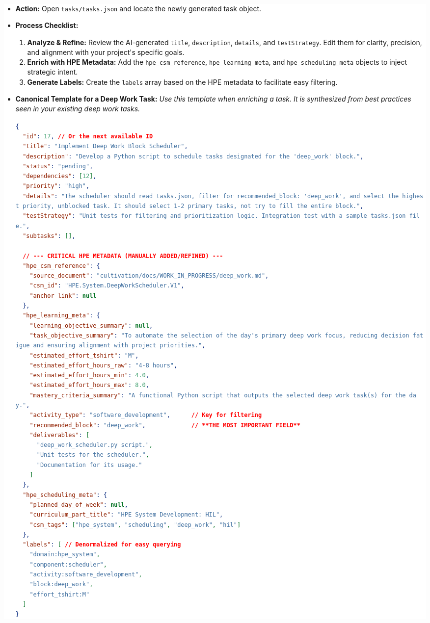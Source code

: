 *   **Action:** Open `tasks/tasks.json` and locate the newly generated task object.
*   **Process Checklist:**
    1.  **Analyze & Refine:** Review the AI-generated `title`, `description`, `details`, and `testStrategy`. Edit them for clarity, precision, and alignment with your project's specific goals.
    2.  **Enrich with HPE Metadata:** Add the `hpe_csm_reference`, `hpe_learning_meta`, and `hpe_scheduling_meta` objects to inject strategic intent.
    3.  **Generate Labels:** Create the `labels` array based on the HPE metadata to facilitate easy filtering.

*   **Canonical Template for a Deep Work Task:**
    *Use this template when enriching a task. It is synthesized from best practices seen in your existing deep work tasks.*

    ```json
    {
      "id": 17, // Or the next available ID
      "title": "Implement Deep Work Block Scheduler",
      "description": "Develop a Python script to schedule tasks designated for the 'deep_work' block.",
      "status": "pending",
      "dependencies": [12],
      "priority": "high",
      "details": "The scheduler should read tasks.json, filter for recommended_block: 'deep_work', and select the highest priority, unblocked task. It should select 1-2 primary tasks, not try to fill the entire block.",
      "testStrategy": "Unit tests for filtering and prioritization logic. Integration test with a sample tasks.json file.",
      "subtasks": [],
    
      // --- CRITICAL HPE METADATA (MANUALLY ADDED/REFINED) ---
      "hpe_csm_reference": {
        "source_document": "cultivation/docs/WORK_IN_PROGRESS/deep_work.md",
        "csm_id": "HPE.System.DeepWorkScheduler.V1",
        "anchor_link": null
      },
      "hpe_learning_meta": {
        "learning_objective_summary": null, 
        "task_objective_summary": "To automate the selection of the day's primary deep work focus, reducing decision fatigue and ensuring alignment with project priorities.",
        "estimated_effort_tshirt": "M",
        "estimated_effort_hours_raw": "4-8 hours",
        "estimated_effort_hours_min": 4.0,
        "estimated_effort_hours_max": 8.0,
        "mastery_criteria_summary": "A functional Python script that outputs the selected deep work task(s) for the day.",
        "activity_type": "software_development",      // Key for filtering
        "recommended_block": "deep_work",             // **THE MOST IMPORTANT FIELD**
        "deliverables": [
          "deep_work_scheduler.py script.",
          "Unit tests for the scheduler.",
          "Documentation for its usage."
        ]
      },
      "hpe_scheduling_meta": {
        "planned_day_of_week": null,
        "curriculum_part_title": "HPE System Development: HIL",
        "csm_tags": ["hpe_system", "scheduling", "deep_work", "hil"]
      },
      "labels": [ // Denormalized for easy querying
        "domain:hpe_system",
        "component:scheduler",
        "activity:software_development",
        "block:deep_work",
        "effort_tshirt:M"
      ]
    }